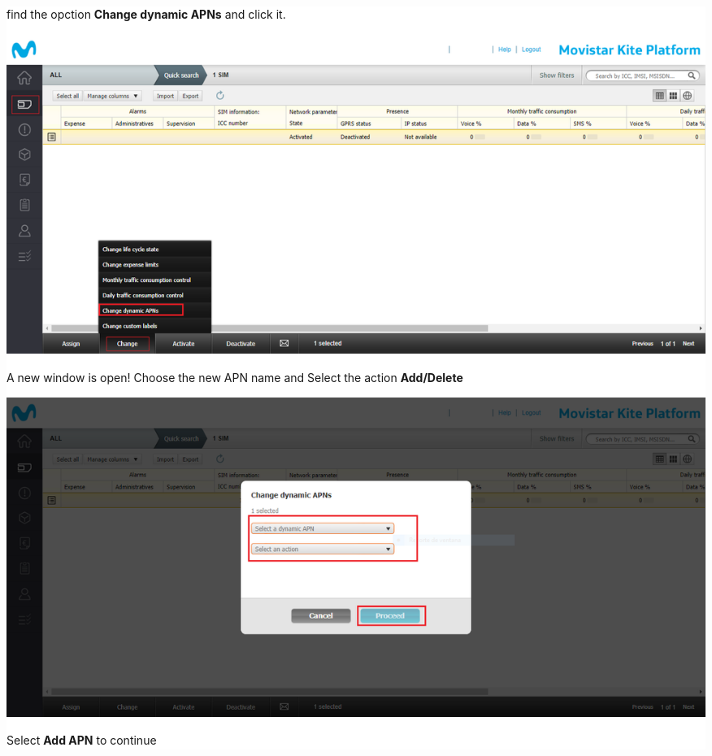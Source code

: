 find the opction **Change dynamic APNs** and click it.

![pic](pictures/Kite/Kite_HowTo_SIM_Change_dynamic_apn.png)

A new window is open! Choose the new APN name and Select the action **Add/Delete**

![pic](pictures/Kite/Kite_HowTo_SIM_Change_dynamic_apn_config.png)

Select **Add APN** to continue
